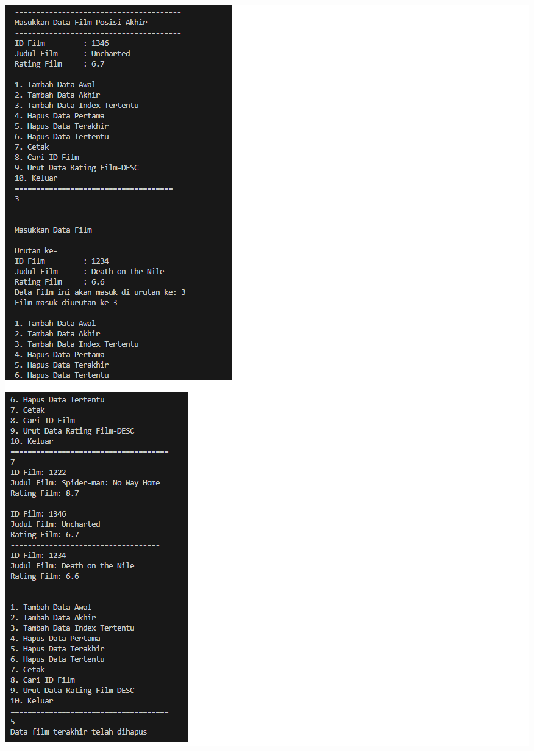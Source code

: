 ![alt text](<Tugas2/Screenshot 2024-05-20 080424.png>)

![alt text](<Tugas2/Screenshot 2024-05-20 080445.png>)
